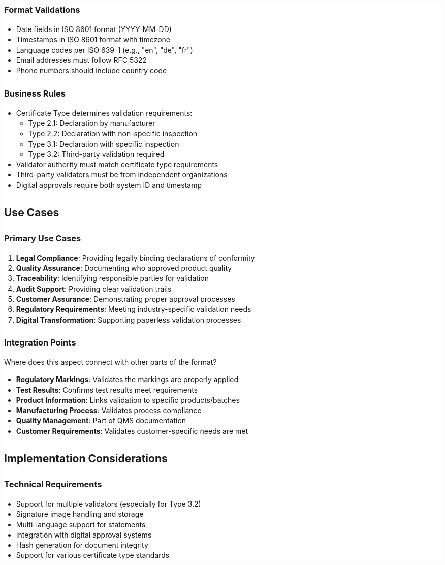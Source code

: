 ### Format Validations

- Date fields in ISO 8601 format (YYYY-MM-DD)
- Timestamps in ISO 8601 format with timezone
- Language codes per ISO 639-1 (e.g., "en", "de", "fr")
- Email addresses must follow RFC 5322
- Phone numbers should include country code

### Business Rules

- Certificate Type determines validation requirements:
  - Type 2.1: Declaration by manufacturer
  - Type 2.2: Declaration with non-specific inspection
  - Type 3.1: Declaration with specific inspection
  - Type 3.2: Third-party validation required
- Validator authority must match certificate type requirements
- Third-party validators must be from independent organizations
- Digital approvals require both system ID and timestamp

## Use Cases

### Primary Use Cases

1. **Legal Compliance**: Providing legally binding declarations of conformity
2. **Quality Assurance**: Documenting who approved product quality
3. **Traceability**: Identifying responsible parties for validation
4. **Audit Support**: Providing clear validation trails
5. **Customer Assurance**: Demonstrating proper approval processes
6. **Regulatory Requirements**: Meeting industry-specific validation needs
7. **Digital Transformation**: Supporting paperless validation processes

### Integration Points

Where does this aspect connect with other parts of the format?

- **Regulatory Markings**: Validates the markings are properly applied
- **Test Results**: Confirms test results meet requirements
- **Product Information**: Links validation to specific products/batches
- **Manufacturing Process**: Validates process compliance
- **Quality Management**: Part of QMS documentation
- **Customer Requirements**: Validates customer-specific needs are met

## Implementation Considerations

### Technical Requirements

- Support for multiple validators (especially for Type 3.2)
- Signature image handling and storage
- Multi-language support for statements
- Integration with digital approval systems
- Hash generation for document integrity
- Support for various certificate type standards

